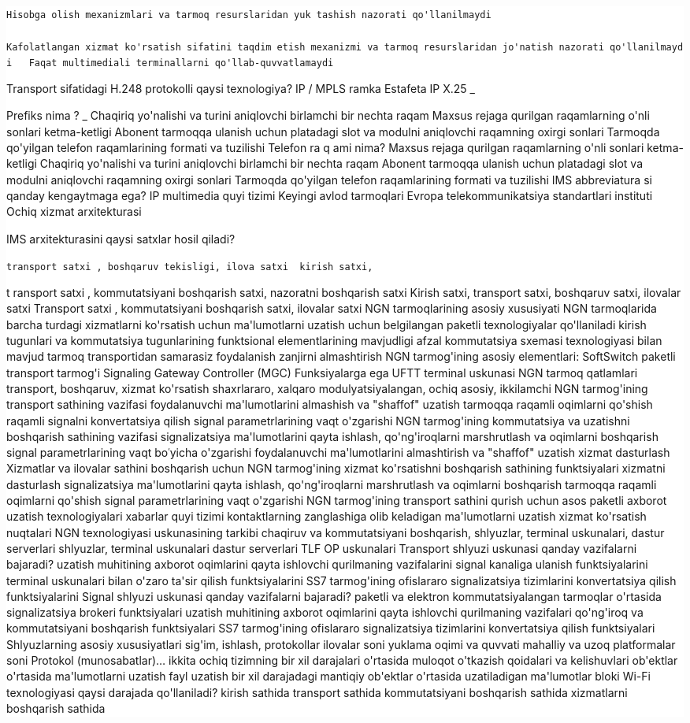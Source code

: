 	Hisobga olish mexanizmlari va tarmoq resurslaridan yuk tashish nazorati qo'llanilmaydi

	Kafolatlangan xizmat ko'rsatish sifatini taqdim etish mexanizmi va tarmoq resurslaridan jo'natish nazorati qo'llanilmaydi	Faqat multimediali terminallarni qo'llab-quvvatlamaydi
Transport sifatidagi H.248 protokolli qaysi texnologiya?	IP / MPLS	ramka Estafeta	IP
X.25 _

Prefiks nima ? _	Chaqiriq yo'nalishi va turini aniqlovchi birlamchi bir nechta raqam	Maxsus rejaga qurilgan raqamlarning o'nli sonlari ketma-ketligi	Abonent tarmoqqa ulanish uchun platadagi slot va modulni aniqlovchi raqamning oxirgi sonlari	Tarmoqda qo'yilgan telefon raqamlarining formati va tuzilishi
Telefon ra q ami nima?	Maxsus rejaga qurilgan raqamlarning o'nli sonlari ketma-ketligi	Chaqiriq yo'nalishi va turini aniqlovchi birlamchi bir nechta raqam	Abonent tarmoqqa ulanish uchun platadagi slot va modulni aniqlovchi raqamning oxirgi sonlari	Tarmoqda qo'yilgan telefon raqamlarining formati va tuzilishi
IMS abbreviatura si qanday kengaytmaga ega?	IP multimedia quyi tizimi	Keyingi avlod tarmoqlari
Evropa telekommunikatsiya standartlari instituti	Ochiq xizmat arxitekturasi

IMS arxitekturasini qaysi satxlar hosil qiladi?


	transport satxi , boshqaruv tekisligi, ilova satxi	kirish satxi,
t ransport satxi , kommutatsiyani boshqarish satxi, nazoratni boshqarish satxi	Kirish satxi, transport satxi, boshqaruv satxi, ilovalar satxi	Transport satxi , kommutatsiyani boshqarish satxi, ilovalar satxi
NGN tarmoqlarining asosiy xususiyati	NGN tarmoqlarida barcha turdagi xizmatlarni ko'rsatish uchun ma'lumotlarni uzatish uchun belgilangan paketli texnologiyalar qo'llaniladi	kirish tugunlari va kommutatsiya tugunlarining funktsional elementlarining mavjudligi	afzal kommutatsiya sxemasi texnologiyasi	bilan mavjud tarmoq transportidan samarasiz foydalanish
zanjirni almashtirish
NGN tarmog'ining asosiy elementlari:	SoftSwitch	paketli transport tarmog'i	Signaling Gateway Controller (MGC)	Funksiyalarga ega UFTT terminal uskunasi
NGN tarmoq qatlamlari	transport, boshqaruv, xizmat ko'rsatish	shaxrlararo, xalqaro	modulyatsiyalangan, ochiq	asosiy, ikkilamchi
NGN tarmog'ining transport sathining vazifasi	foydalanuvchi ma'lumotlarini almashish va "shaffof" uzatish	tarmoqqa raqamli oqimlarni qo'shish	raqamli signalni konvertatsiya qilish	signal parametrlarining vaqt o'zgarishi
NGN tarmog'ining kommutatsiya va uzatishni boshqarish sathining vazifasi	signalizatsiya ma'lumotlarini qayta ishlash, qo'ng'iroqlarni marshrutlash va oqimlarni boshqarish	signal parametrlarining vaqt boʿyicha o'zgarishi	foydalanuvchi ma'lumotlarini almashtirish va "shaffof" uzatish	xizmat dasturlash
Xizmatlar va ilovalar sathini boshqarish uchun NGN tarmog'ining xizmat ko'rsatishni boshqarish sathining funktsiyalari	xizmatni dasturlash	signalizatsiya ma'lumotlarini qayta ishlash, qo'ng'iroqlarni marshrutlash va oqimlarni boshqarish	tarmoqqa raqamli oqimlarni qo'shish	signal parametrlarining vaqt o'zgarishi
NGN tarmog'ining transport sathini qurish uchun asos	paketli axborot uzatish texnologiyalari	xabarlar quyi tizimi	kontaktlarning zanglashiga olib keladigan ma'lumotlarni uzatish	xizmat ko'rsatish nuqtalari
NGN texnologiyasi uskunasining tarkibi	chaqiruv va kommutatsiyani boshqarish, shlyuzlar, terminal uskunalari, dastur serverlari	shlyuzlar, terminal uskunalari	dastur serverlari	TLF OP uskunalari
Transport shlyuzi uskunasi qanday vazifalarni bajaradi?	uzatish muhitining axborot oqimlarini qayta ishlovchi qurilmaning vazifalarini	signal kanaliga ulanish funktsiyalarini	terminal uskunalari bilan o'zaro ta'sir qilish funktsiyalarini	SS7 tarmog'ining ofislararo signalizatsiya tizimlarini konvertatsiya qilish funktsiyalarini
Signal shlyuzi uskunasi qanday vazifalarni bajaradi?	paketli va elektron kommutatsiyalangan tarmoqlar o'rtasida signalizatsiya brokeri funktsiyalari	uzatish muhitining axborot oqimlarini qayta ishlovchi qurilmaning vazifalari	qo'ng'iroq va kommutatsiyani boshqarish funktsiyalari	SS7 tarmog'ining ofislararo signalizatsiya tizimlarini konvertatsiya qilish funktsiyalari
Shlyuzlarning asosiy xususiyatlari	sig'im, ishlash, protokollar	ilovalar soni	yuklama oqimi va quvvati	mahalliy va uzoq platformalar soni
Protokol (munosabatlar)…	ikkita ochiq tizimning bir xil darajalari o'rtasida muloqot o'tkazish qoidalari va kelishuvlari	ob'ektlar o'rtasida ma'lumotlarni uzatish	fayl uzatish	bir xil darajadagi mantiqiy ob'ektlar o'rtasida uzatiladigan ma'lumotlar bloki
Wi-Fi texnologiyasi qaysi darajada qo'llaniladi?	kirish sathida	transport sathida	kommutatsiyani boshqarish sathida	xizmatlarni boshqarish sathida